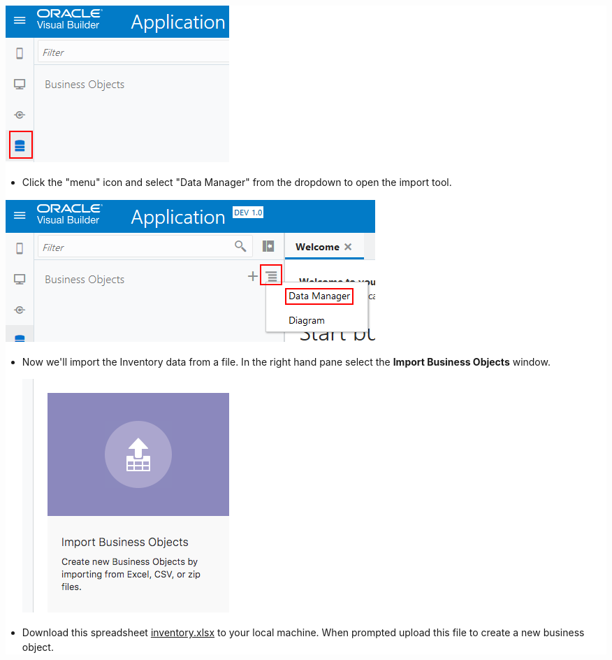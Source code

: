![](images/100/LabGuide100-d6259b9c.png)

- Click the "menu" icon and select "Data Manager" from the dropdown to open the import tool.

![](images/100/openDataManager.png)

- Now we'll import the Inventory data from a file. In the right hand pane select the **Import Business Objects** window.

  ![](images/100/importBusObj.png)

- Download this spreadsheet <a href="/avbcsMisc/inventory.xlsx" target="new">inventory.xlsx</a> to your local machine. When prompted upload this file to create a new business object.
